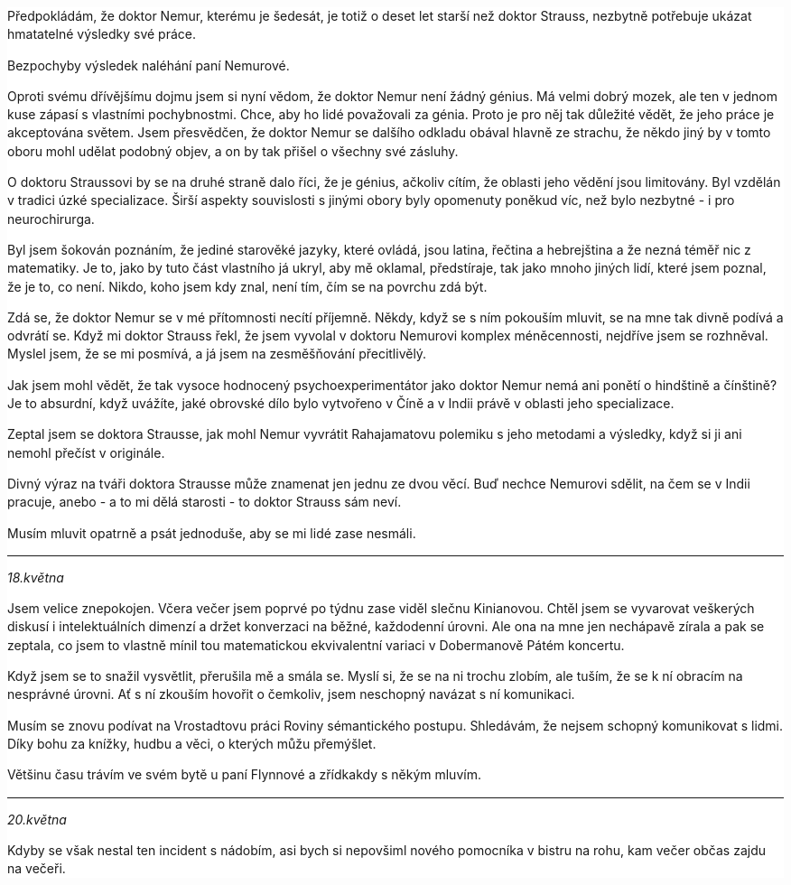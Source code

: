 Předpokládám, že doktor Nemur, kterému je šedesát, je totiž o deset let starší než doktor Strauss, nezbytně potřebuje ukázat hmatatelné výsledky své práce.

Bezpochyby výsledek naléhání paní Nemurové.

Oproti svému dřívějšímu dojmu jsem si nyní vědom, že doktor Nemur není žádný génius. Má velmi dobrý mozek, ale ten v jednom kuse zápasí s vlastními pochybnostmi. Chce, aby ho lidé považovali za génia. Proto je pro něj tak důležité vědět, že jeho práce je akceptována světem. Jsem přesvědčen, že doktor Nemur se dalšího odkladu obával hlavně ze strachu, že někdo jiný by v tomto oboru mohl udělat podobný objev, a on by tak přišel o všechny své zásluhy.

O doktoru Straussovi by se na druhé straně dalo říci, že je génius, ačkoliv cítím, že oblasti jeho vědění jsou limitovány. Byl vzdělán v tradici úzké specializace. Širší aspekty souvislosti s jinými obory byly opomenuty poněkud víc, než bylo nezbytné - i pro neurochirurga.

Byl jsem šokován poznáním, že jediné starověké jazyky, které ovládá, jsou latina, řečtina a hebrejština a že nezná téměř nic z matematiky. Je to, jako by tuto část vlastního já ukryl, aby mě oklamal, předstíraje, tak jako mnoho jiných lidí, které jsem poznal, že je to, co není. Nikdo, koho jsem kdy znal, není tím, čím se na povrchu zdá být.

Zdá se, že doktor Nemur se v mé přítomnosti necítí příjemně. Někdy, když se s ním pokouším mluvit, se na mne tak divně podívá a odvrátí se. Když mi doktor Strauss řekl, že jsem vyvolal v doktoru Nemurovi komplex méněcennosti, nejdříve jsem se rozhněval. Myslel jsem, že se mi posmívá, a já jsem na zesměšňování přecitlivělý.

Jak jsem mohl vědět, že tak vysoce hodnocený psychoexperimentátor jako doktor Nemur nemá ani ponětí o hindštině a čínštině? Je to absurdní, když uvážíte, jaké obrovské dílo bylo vytvořeno v Číně a v Indii právě v oblasti jeho specializace.

Zeptal jsem se doktora Strausse, jak mohl Nemur vyvrátit Rahajamatovu polemiku s jeho metodami a výsledky, když si ji ani nemohl přečíst v originále.

Divný výraz na tváři doktora Strausse může znamenat jen jednu ze dvou věcí. Buď nechce Nemurovi sdělit, na čem se v Indii pracuje, anebo - a to mi dělá starosti - to doktor Strauss sám neví.

Musím mluvit opatrně a psát jednoduše, aby se mi lidé zase nesmáli.

----
*18.května*

Jsem velice znepokojen. Včera večer jsem poprvé po týdnu zase viděl slečnu Kinianovou. Chtěl jsem se vyvarovat veškerých diskusí i intelektuálních dimenzí a držet konverzaci na běžné, každodenní úrovni. Ale ona na mne jen nechápavě zírala a pak se zeptala, co jsem to vlastně mínil tou matematickou ekvivalentní variaci v Dobermanově Pátém koncertu.

Když jsem se to snažil vysvětlit, přerušila mě a smála se. Myslí si, že se na ni trochu zlobím, ale tuším, že se k ní obracím na nesprávné úrovni. Ať s ní zkouším hovořit o čemkoliv, jsem neschopný navázat s ní komunikaci.

Musím se znovu podívat na Vrostadtovu práci Roviny sémantického postupu. Shledávám, že nejsem schopný komunikovat s lidmi. Díky bohu za knížky, hudbu a věci, o kterých můžu přemýšlet.

Většinu času trávím ve svém bytě u paní Flynnové a zřídkakdy s někým mluvím.

----
*20.května*

Kdyby se však nestal ten incident s nádobím, asi bych si nepovšiml nového pomocníka v bistru na rohu, kam večer občas zajdu na večeři.

